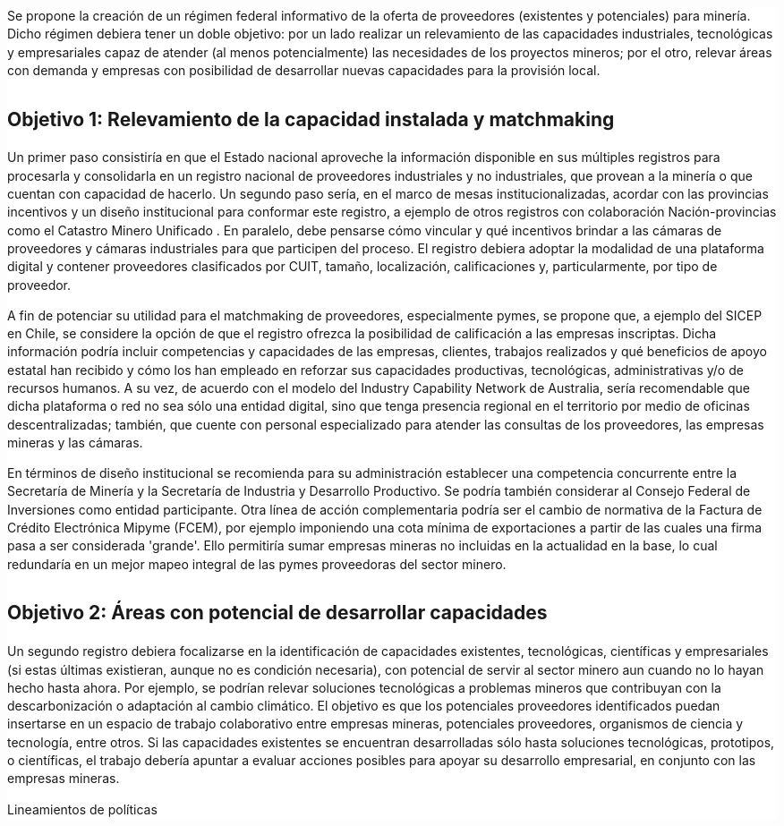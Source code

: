Se propone la creación de un régimen federal informativo de la oferta de proveedores (existentes y potenciales) para minería. Dicho régimen debiera tener un doble objetivo: por un lado realizar un relevamiento de las capacidades industriales, tecnológicas y empresariales capaz de atender (al menos potencialmente) las necesidades de los proyectos mineros; por el otro, relevar áreas con demanda y empresas con posibilidad de desarrollar nuevas capacidades para la provisión local.

## Objetivo 1: Relevamiento de la capacidad instalada y matchmaking

Un primer paso consistiría en que el Estado nacional aproveche la información disponible en sus múltiples registros para procesarla y consolidarla en un registro nacional de proveedores industriales y no industriales, que provean a la minería o que cuentan con capacidad de hacerlo. Un segundo paso sería, en el marco de mesas institucionalizadas, acordar con las provincias incentivos y un diseño institucional para conformar este registro, a ejemplo de otros registros con colaboración Nación-provincias como el Catastro Minero Unificado . En paralelo, debe pensarse cómo vincular y qué incentivos brindar a las cámaras de proveedores y cámaras industriales para que participen del proceso. El registro debiera adoptar la modalidad de una plataforma digital y contener proveedores clasificados por CUIT, tamaño, localización, calificaciones y, particularmente, por tipo de proveedor.

A fin de potenciar su utilidad para el matchmaking de proveedores, especialmente pymes, se propone que, a ejemplo del SICEP en Chile, se considere la opción de que el registro ofrezca la posibilidad de calificación a las empresas inscriptas. Dicha información podría incluir competencias y capacidades de las empresas, clientes, trabajos realizados y qué beneficios de apoyo estatal han recibido y cómo los han empleado en reforzar sus capacidades productivas, tecnológicas, administrativas y/o de recursos humanos. A su vez, de acuerdo con el modelo del Industry Capability Network de Australia, sería recomendable que dicha plataforma o red no sea sólo una entidad digital, sino que tenga presencia regional en el territorio por medio de oficinas descentralizadas;  también, que cuente con personal especializado para atender las consultas de los proveedores, las empresas mineras y las cámaras.

En términos de diseño institucional se recomienda para su administración establecer una competencia concurrente entre la Secretaría de Minería y la Secretaría de Industria y Desarrollo Productivo. Se podría también considerar al Consejo Federal de Inversiones como entidad participante. Otra línea de acción complementaria podría ser el cambio de normativa de la Factura de Crédito Electrónica Mipyme (FCEM), por ejemplo imponiendo una cota mínima de exportaciones a partir de las cuales una firma pasa a ser considerada 'grande'. Ello permitiría sumar empresas mineras no incluidas en la actualidad en la base, lo cual redundaría en un mejor mapeo integral de las pymes proveedoras del sector minero.

## Objetivo 2: Áreas con potencial de desarrollar capacidades

Un segundo registro debiera focalizarse en la identificación de capacidades existentes, tecnológicas, científicas y empresariales (si estas últimas existieran, aunque no es condición necesaria), con potencial de servir al sector minero aun cuando no lo hayan hecho hasta ahora. Por ejemplo, se podrían relevar soluciones tecnológicas a problemas mineros que contribuyan con la descarbonización o adaptación al cambio climático. El objetivo es que los potenciales proveedores identificados puedan insertarse en un espacio de trabajo colaborativo entre empresas mineras, potenciales proveedores, organismos de ciencia y tecnología, entre otros. Si las capacidades existentes se encuentran desarrolladas sólo hasta soluciones tecnológicas, prototipos, o científicas, el trabajo debería apuntar a evaluar acciones posibles para apoyar su desarrollo empresarial, en conjunto con las empresas mineras.

Lineamientos de políticas
